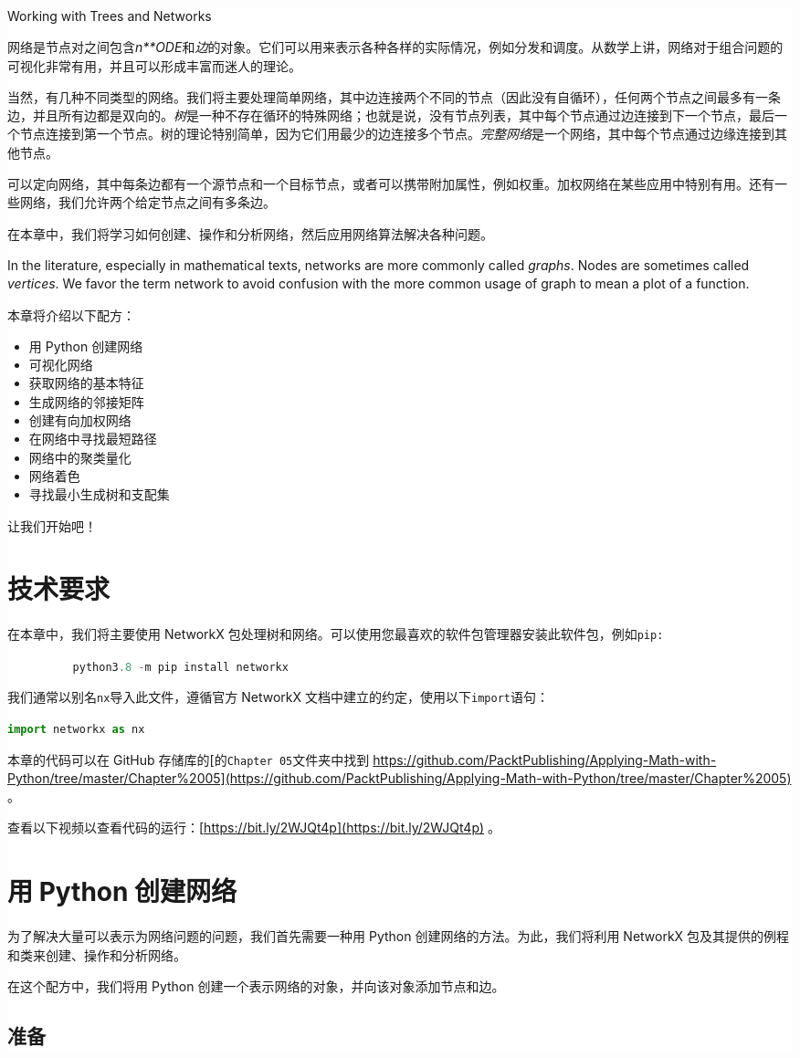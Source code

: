 Working with Trees and Networks

网络是节点对之间包含*n**ODE*和*边*的对象。它们可以用来表示各种各样的实际情况，例如分发和调度。从数学上讲，网络对于组合问题的可视化非常有用，并且可以形成丰富而迷人的理论。

当然，有几种不同类型的网络。我们将主要处理简单网络，其中边连接两个不同的节点（因此没有自循环），任何两个节点之间最多有一条边，并且所有边都是双向的。*树*是一种不存在循环的特殊网络；也就是说，没有节点列表，其中每个节点通过边连接到下一个节点，最后一个节点连接到第一个节点。树的理论特别简单，因为它们用最少的边连接多个节点。*完整网络*是一个网络，其中每个节点通过边缘连接到其他节点。

可以定向网络，其中每条边都有一个源节点和一个目标节点，或者可以携带附加属性，例如权重。加权网络在某些应用中特别有用。还有一些网络，我们允许两个给定节点之间有多条边。

在本章中，我们将学习如何创建、操作和分析网络，然后应用网络算法解决各种问题。

In the literature, especially in mathematical texts, networks are more commonly called *graphs*. Nodes are sometimes called *vertices*. We favor the term network to avoid confusion with the more common usage of graph to mean a plot of a function.

本章将介绍以下配方：

*   用 Python 创建网络
*   可视化网络
*   获取网络的基本特征
*   生成网络的邻接矩阵
*   创建有向加权网络
*   在网络中寻找最短路径
*   网络中的聚类量化
*   网络着色
*   寻找最小生成树和支配集

让我们开始吧！

# 技术要求

在本章中，我们将主要使用 NetworkX 包处理树和网络。可以使用您最喜欢的软件包管理器安装此软件包，例如`pip:`

```py
          python3.8 -m pip install networkx

```

我们通常以别名`nx`导入此文件，遵循官方 NetworkX 文档中建立的约定，使用以下`import`语句：

```py
import networkx as nx
```

本章的代码可以在 GitHub 存储库的[的`Chapter 05`文件夹中找到 https://github.com/PacktPublishing/Applying-Math-with-Python/tree/master/Chapter%2005](https://github.com/PacktPublishing/Applying-Math-with-Python/tree/master/Chapter%2005) 。

查看以下视频以查看代码的运行：[https://bit.ly/2WJQt4p](https://bit.ly/2WJQt4p) 。

# 用 Python 创建网络

为了解决大量可以表示为网络问题的问题，我们首先需要一种用 Python 创建网络的方法。为此，我们将利用 NetworkX 包及其提供的例程和类来创建、操作和分析网络。

在这个配方中，我们将用 Python 创建一个表示网络的对象，并向该对象添加节点和边。

## 准备
